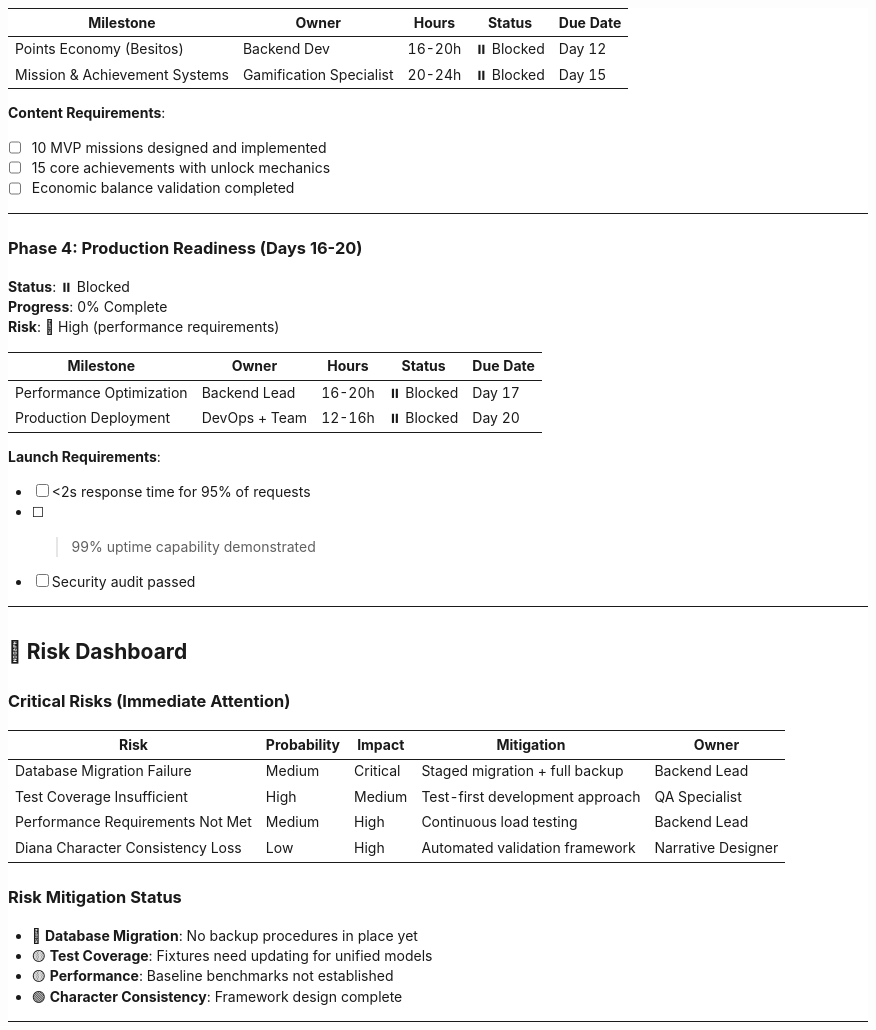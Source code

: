 | Milestone | Owner | Hours | Status | Due Date |
|-----------|--------|-------|---------|----------|
| Points Economy (Besitos) | Backend Dev | 16-20h | ⏸️ Blocked | Day 12 |
| Mission & Achievement Systems | Gamification Specialist | 20-24h | ⏸️ Blocked | Day 15 |

**Content Requirements**:
- [ ] 10 MVP missions designed and implemented
- [ ] 15 core achievements with unlock mechanics
- [ ] Economic balance validation completed

---

### Phase 4: Production Readiness (Days 16-20)
**Status**: ⏸️ Blocked  
**Progress**: 0% Complete  
**Risk**: 🔴 High (performance requirements)

| Milestone | Owner | Hours | Status | Due Date |
|-----------|--------|-------|---------|----------|
| Performance Optimization | Backend Lead | 16-20h | ⏸️ Blocked | Day 17 |
| Production Deployment | DevOps + Team | 12-16h | ⏸️ Blocked | Day 20 |

**Launch Requirements**:
- [ ] <2s response time for 95% of requests
- [ ] >99% uptime capability demonstrated
- [ ] Security audit passed

---

## 🚨 Risk Dashboard

### Critical Risks (Immediate Attention)
| Risk | Probability | Impact | Mitigation | Owner |
|------|------------|---------|-------------|--------|
| Database Migration Failure | Medium | Critical | Staged migration + full backup | Backend Lead |
| Test Coverage Insufficient | High | Medium | Test-first development approach | QA Specialist |
| Performance Requirements Not Met | Medium | High | Continuous load testing | Backend Lead |
| Diana Character Consistency Loss | Low | High | Automated validation framework | Narrative Designer |

### Risk Mitigation Status
- 🔴 **Database Migration**: No backup procedures in place yet
- 🟡 **Test Coverage**: Fixtures need updating for unified models
- 🟡 **Performance**: Baseline benchmarks not established
- 🟢 **Character Consistency**: Framework design complete

---
